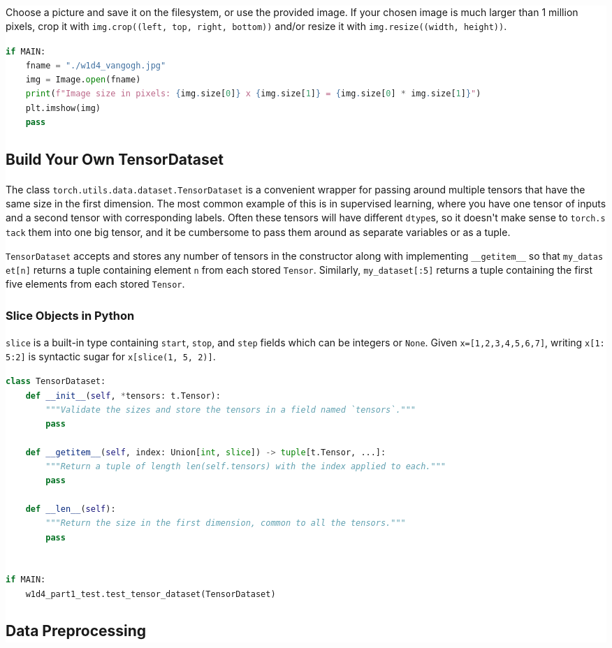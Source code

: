 Choose a picture and save it on the filesystem, or use the provided image. If your chosen image is much larger than 1 million pixels, crop it with `img.crop((left, top, right, bottom))` and/or resize it with `img.resize((width, height))`.


```python
if MAIN:
    fname = "./w1d4_vangogh.jpg"
    img = Image.open(fname)
    print(f"Image size in pixels: {img.size[0]} x {img.size[1]} = {img.size[0] * img.size[1]}")
    plt.imshow(img)
    pass

```

## Build Your Own TensorDataset

The class `torch.utils.data.dataset.TensorDataset` is a convenient wrapper for passing around multiple tensors that have the same size in the first dimension. The most common example of this is in supervised learning, where you have one tensor of inputs and a second tensor with corresponding labels. Often these tensors will have different `dtype`s, so it doesn't make sense to `torch.stack` them into one big tensor, and it be cumbersome to pass them around as separate variables or as a tuple.

`TensorDataset` accepts and stores any number of tensors in the constructor along with implementing `__getitem__` so that `my_dataset[n]` returns a tuple containing element `n` from each stored `Tensor`. Similarly, `my_dataset[:5]` returns a tuple containing the first five elements from each stored `Tensor`.

### Slice Objects in Python

`slice` is a built-in type containing `start`, `stop`, and `step` fields which can be integers or `None`. Given `x=[1,2,3,4,5,6,7]`, writing `x[1:5:2]` is syntactic sugar for `x[slice(1, 5, 2)]`.


```python
class TensorDataset:
    def __init__(self, *tensors: t.Tensor):
        """Validate the sizes and store the tensors in a field named `tensors`."""
        pass

    def __getitem__(self, index: Union[int, slice]) -> tuple[t.Tensor, ...]:
        """Return a tuple of length len(self.tensors) with the index applied to each."""
        pass

    def __len__(self):
        """Return the size in the first dimension, common to all the tensors."""
        pass


if MAIN:
    w1d4_part1_test.test_tensor_dataset(TensorDataset)

```

## Data Preprocessing
